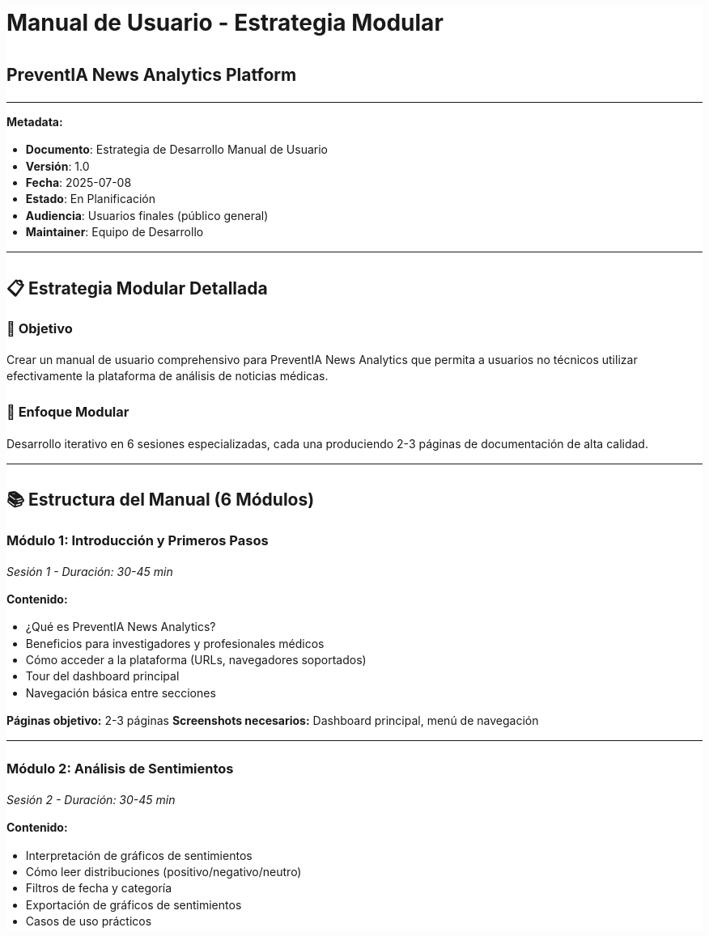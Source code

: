 # Manual de Usuario - Estrategia Modular
## PreventIA News Analytics Platform

---

**Metadata:**
- **Documento**: Estrategia de Desarrollo Manual de Usuario
- **Versión**: 1.0
- **Fecha**: 2025-07-08
- **Estado**: En Planificación
- **Audiencia**: Usuarios finales (público general)
- **Maintainer**: Equipo de Desarrollo

---

## 📋 Estrategia Modular Detallada

### 🎯 **Objetivo**
Crear un manual de usuario comprehensivo para PreventIA News Analytics que permita a usuarios no técnicos utilizar efectivamente la plataforma de análisis de noticias médicas.

### 🔧 **Enfoque Modular**
Desarrollo iterativo en 6 sesiones especializadas, cada una produciendo 2-3 páginas de documentación de alta calidad.

---

## 📚 **Estructura del Manual (6 Módulos)**

### **Módulo 1: Introducción y Primeros Pasos**
*Sesión 1 - Duración: 30-45 min*

**Contenido:**
- ¿Qué es PreventIA News Analytics?
- Beneficios para investigadores y profesionales médicos
- Cómo acceder a la plataforma (URLs, navegadores soportados)
- Tour del dashboard principal
- Navegación básica entre secciones

**Páginas objetivo:** 2-3 páginas
**Screenshots necesarios:** Dashboard principal, menú de navegación

---

### **Módulo 2: Análisis de Sentimientos**
*Sesión 2 - Duración: 30-45 min*

**Contenido:**
- Interpretación de gráficos de sentimientos
- Cómo leer distribuciones (positivo/negativo/neutro)
- Filtros de fecha y categoría
- Exportación de gráficos de sentimientos
- Casos de uso prácticos
